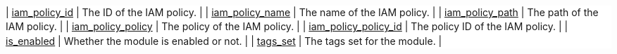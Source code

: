 | <a name="output_iam_policy_id"></a> [iam\_policy\_id](#output\_iam\_policy\_id) | The ID of the IAM policy. |
| <a name="output_iam_policy_name"></a> [iam\_policy\_name](#output\_iam\_policy\_name) | The name of the IAM policy. |
| <a name="output_iam_policy_path"></a> [iam\_policy\_path](#output\_iam\_policy\_path) | The path of the IAM policy. |
| <a name="output_iam_policy_policy"></a> [iam\_policy\_policy](#output\_iam\_policy\_policy) | The policy of the IAM policy. |
| <a name="output_iam_policy_policy_id"></a> [iam\_policy\_policy\_id](#output\_iam\_policy\_policy\_id) | The policy ID of the IAM policy. |
| <a name="output_is_enabled"></a> [is\_enabled](#output\_is\_enabled) | Whether the module is enabled or not. |
| <a name="output_tags_set"></a> [tags\_set](#output\_tags\_set) | The tags set for the module. |

